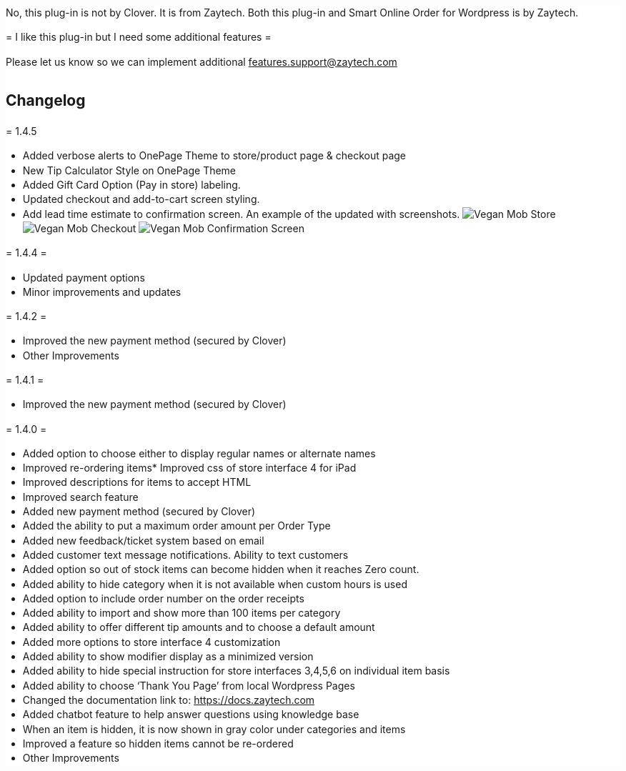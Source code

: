 No, this plug-in is not by Clover. It is from Zaytech. Both this plug-in and Smart Online Order for Wordpress is by Zaytech.

= I like this plug-in but I need some additional features =

Please let us know so we can implement additional features.support@zaytech.com

## Changelog

= 1.4.5
* Added verbose alerts to OnePage Theme to store/product page & checkout page
* New Tip Calculator Style on OnePage Theme
* Added Gift Card Option (Pay in store) labeling.
* Updated checkout and add-to-cart screen styling.
* Add lead time estimate to confirmation screen.
An example of the updated with screenshots.
![Vegan Mob Store](https://veganmob.biz/wp-content/uploads/2020/11/clover-online-order-store.jpg)
![Vegan Mob Checkout](https://veganmob.biz/wp-content/uploads/2020/11/clover-online-order-checkout-1.jpg)
![Vegan Mob Confirmation Screen](https://veganmob.biz/wp-content/uploads/2020/11/clover-online-order-confirmation.jpg)

= 1.4.4 =
* Updated payment options
* Minor improvements and updates

= 1.4.2 =
* Improved the new payment method (secured by Clover)
* Other Improvements

= 1.4.1 =
* Improved the new payment method (secured by Clover)

= 1.4.0 =
* Added option to choose either to display regular names or alternate names
* Improved re-ordering items* Improved css of store interface 4 for iPad
* Improved descriptions for items to accept HTML
* Improved search feature
* Added new payment method (secured by Clover)
* Added the ability to put a maximum order amount per Order Type
* Added new feedback/ticket system based on email
* Added customer text message notifications. Ability to text customers
* Added option so out of stock items can become hidden when it reaches Zero count.
* Added ability to hide category when it is not available when custom hours is used
* Added option to include order number on the order receipts
* Added ability to import and show more than 100 items per category
* Added ability to offer different tip amounts and to choose a default amount
* Added more options to store interface 4 customization
* Added ability to show modifier display as a minimized version
* Added ability to hide special instruction for store interfaces 3,4,5,6 on individual item basis
* Added ability to choose ‘Thank You Page’ from local Wordpress Pages
* Changed the documentation link to: https://docs.zaytech.com
* Added chatbot feature to help answer questions using knowledge base
* When an item is hidden, it is now shown in gray color under categories and items
* Improved a feature so hidden items cannot be re-ordered
* Other Improvements
